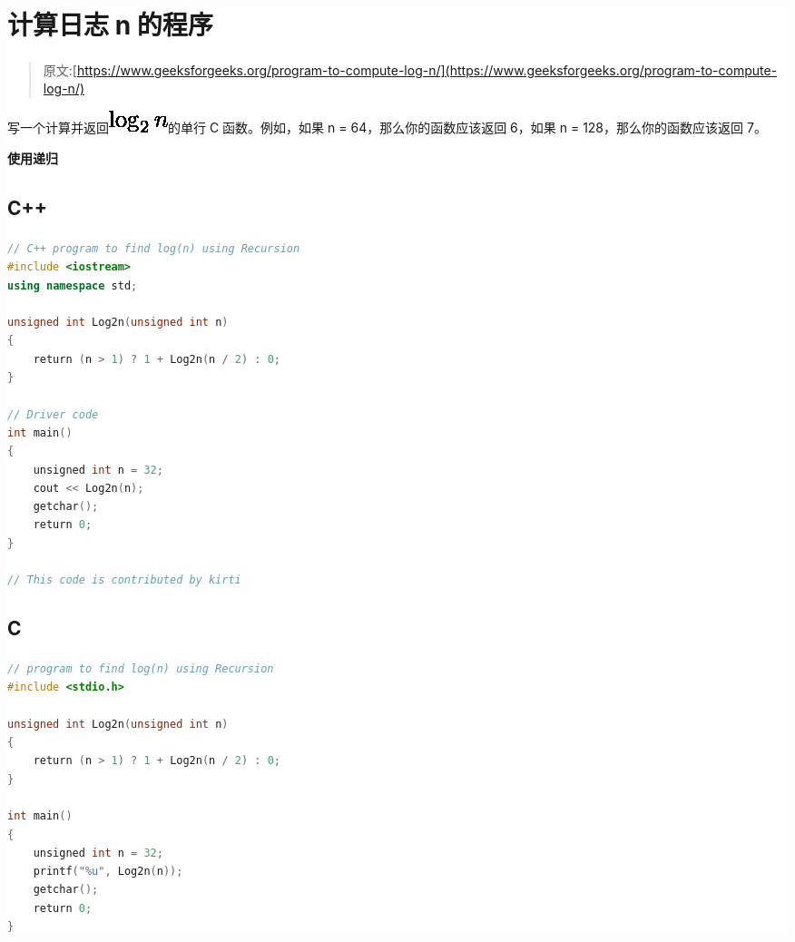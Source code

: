 # 计算日志 n 的程序

> 原文:[https://www.geeksforgeeks.org/program-to-compute-log-n/](https://www.geeksforgeeks.org/program-to-compute-log-n/)

写一个计算并返回![\log_2 n                   ](img/690e35656494d8bb3d5cdf4c249a33c4.png "Rendered by QuickLaTeX.com")的单行 C 函数。例如，如果 n = 64，那么你的函数应该返回 6，如果 n = 128，那么你的函数应该返回 7。

**使用递归**

## C++

```cpp
// C++ program to find log(n) using Recursion
#include <iostream>
using namespace std;

unsigned int Log2n(unsigned int n)
{
    return (n > 1) ? 1 + Log2n(n / 2) : 0;
}

// Driver code
int main()
{
    unsigned int n = 32;
    cout << Log2n(n);
    getchar();
    return 0;
}

// This code is contributed by kirti
```

## C

```cpp
// program to find log(n) using Recursion
#include <stdio.h>

unsigned int Log2n(unsigned int n)
{
    return (n > 1) ? 1 + Log2n(n / 2) : 0;
}

int main()
{
    unsigned int n = 32;
    printf("%u", Log2n(n));
    getchar();
    return 0;
}
```
